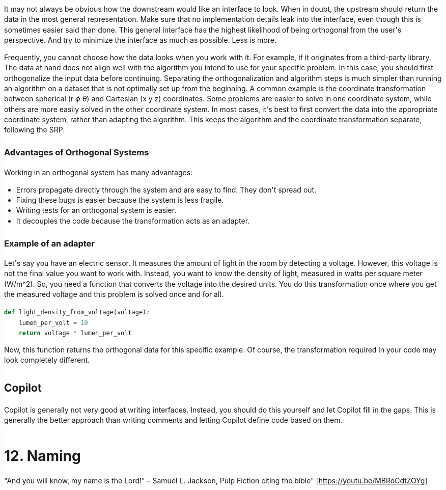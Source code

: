 It may not always be obvious how the downstream would like an interface to look. When in doubt, the upstream should return the data in the most general representation. Make sure that no implementation details leak into the interface, even though this is sometimes easier said than done. This general interface has the highest likelihood of being orthogonal from the user's perspective. And try to minimize the interface as much as possible. Less is more.

Frequently, you cannot choose how the data looks when you work with it. For example, if it originates from a third-party library. The data at hand does not align well with the algorithm you intend to use for your specific problem. In this case, you should first orthogonalize the input data before continuing. Separating the orthogonalization and algorithm steps is much simpler than running an algorithm on a dataset that is not optimally set up from the beginning. A common example is the coordinate transformation between spherical (r $\phi$ $\theta$) and Cartesian (x y z) coordinates. Some problems are easier to solve in one coordinate system, while others are more easily solved in the other coordinate system. In most cases, it's best to first convert the data into the appropriate coordinate system, rather than adapting the algorithm. This keeps the algorithm and the coordinate transformation separate, following the SRP.

### Advantages of Orthogonal Systems

Working in an orthogonal system has many advantages:
- Errors propagate directly through the system and are easy to find. They don't spread out.
- Fixing these bugs is easier because the system is less fragile.
- Writing tests for an orthogonal system is easier.
- It decouples the code because the transformation acts as an adapter.

### Example of an adapter

Let's say you have an electric sensor. It measures the amount of light in the room by detecting a voltage. However, this voltage is not the final value you want to work with. Instead, you want to know the density of light, measured in watts per square meter (W/m^2). So, you need a function that converts the voltage into the desired units. You do this transformation once where you get the measured voltage and this problem is solved once and for all.

```py
def light_density_from_voltage(voltage):
    lumen_per_volt = 10
    return voltage * lumen_per_volt
```

Now, this function returns the orthogonal data for this specific example. Of course, the transformation required in your code may look completely different.

## Copilot

Copilot is generally not very good at writing interfaces. Instead, you should do this yourself and let Copilot fill in the gaps. This is generally the better approach than writing comments and letting Copilot define code based on them.


# 12. Naming

"And you will know, my name is the Lord!" – Samuel L. Jackson, Pulp Fiction citing the bible"
[https://youtu.be/MBRoCdtZOYg]
